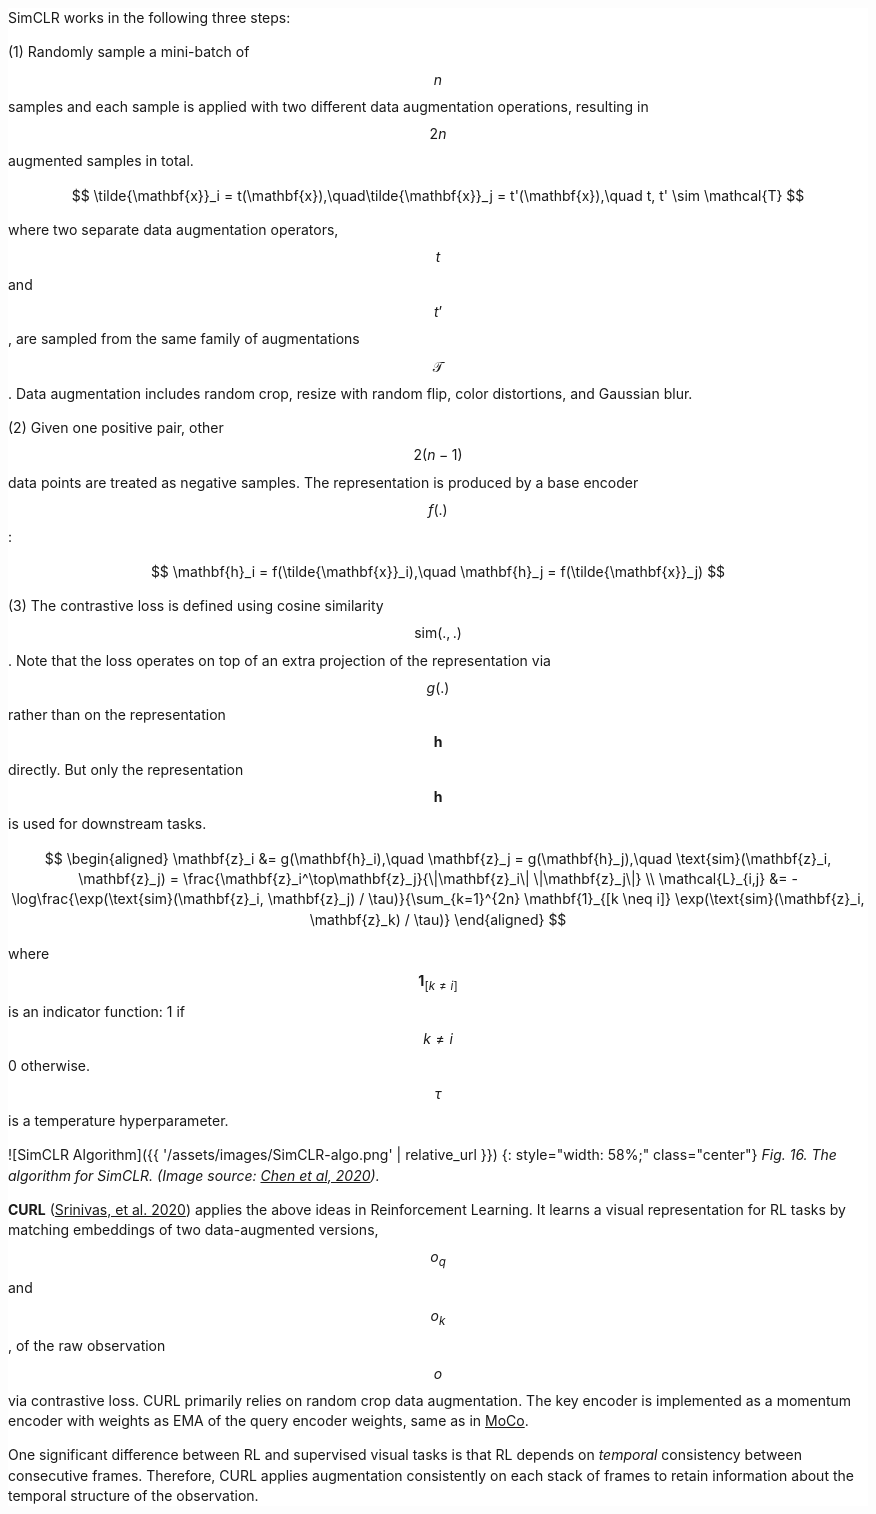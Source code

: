 
SimCLR works in the following three steps:

(1) Randomly sample a mini-batch of $$n$$ samples and each sample is applied with two different data augmentation operations, resulting in $$2n$$ augmented samples in total.

$$
\tilde{\mathbf{x}}_i = t(\mathbf{x}),\quad\tilde{\mathbf{x}}_j = t'(\mathbf{x}),\quad t, t' \sim \mathcal{T}
$$

where two separate data augmentation operators, $$t$$ and $$t’$$, are sampled from the same family of augmentations $$\mathcal{T}$$. Data augmentation includes random crop, resize with random flip, color distortions, and Gaussian blur.

(2) Given one positive pair, other $$2(n-1)$$ data points are treated as negative samples. The representation is produced by a base encoder $$f(.)$$:

$$
\mathbf{h}_i = f(\tilde{\mathbf{x}}_i),\quad \mathbf{h}_j = f(\tilde{\mathbf{x}}_j)
$$

(3) The contrastive loss is defined using cosine similarity $$\text{sim}(.,.)$$. Note that the loss operates on top of an extra projection of the representation via $$g(.)$$ rather than on the representation $$\mathbf{h}$$ directly. But only the representation $$\mathbf{h}$$ is used for downstream tasks.

$$
\begin{aligned}
\mathbf{z}_i &= g(\mathbf{h}_i),\quad
\mathbf{z}_j = g(\mathbf{h}_j),\quad
\text{sim}(\mathbf{z}_i, \mathbf{z}_j) = \frac{\mathbf{z}_i^\top\mathbf{z}_j}{\|\mathbf{z}_i\| \|\mathbf{z}_j\|} \\
\mathcal{L}_{i,j} &= - \log\frac{\exp(\text{sim}(\mathbf{z}_i, \mathbf{z}_j) / \tau)}{\sum_{k=1}^{2n} \mathbf{1}_{[k \neq i]} \exp(\text{sim}(\mathbf{z}_i, \mathbf{z}_k) / \tau)}
\end{aligned}
$$

where $$\mathbf{1}_{[k \neq i]}$$ is an indicator function: 1 if $$k\neq i$$ 0 otherwise. $$\tau$$ is a temperature hyperparameter.


![SimCLR Algorithm]({{ '/assets/images/SimCLR-algo.png' | relative_url }})
{: style="width: 58%;" class="center"}
*Fig. 16. The algorithm for SimCLR. (Image source: [Chen et al, 2020](https://arxiv.org/abs/2002.05709)).*


**CURL** ([Srinivas, et al. 2020](https://arxiv.org/abs/2004.04136)) applies the above ideas in Reinforcement Learning. It learns a visual representation for RL tasks by matching embeddings of two data-augmented versions, $$o_q$$ and $$o_k$$, of the raw observation $$o$$ via contrastive loss. CURL primarily relies on random crop data augmentation. The key encoder is implemented as a momentum encoder with weights as EMA of the query encoder weights, same as in [MoCo](#moco).

One significant difference between RL and supervised visual tasks is that RL depends on *temporal* consistency between consecutive frames. Therefore, CURL applies augmentation consistently on each stack of frames to retain information about the temporal structure of the observation.
